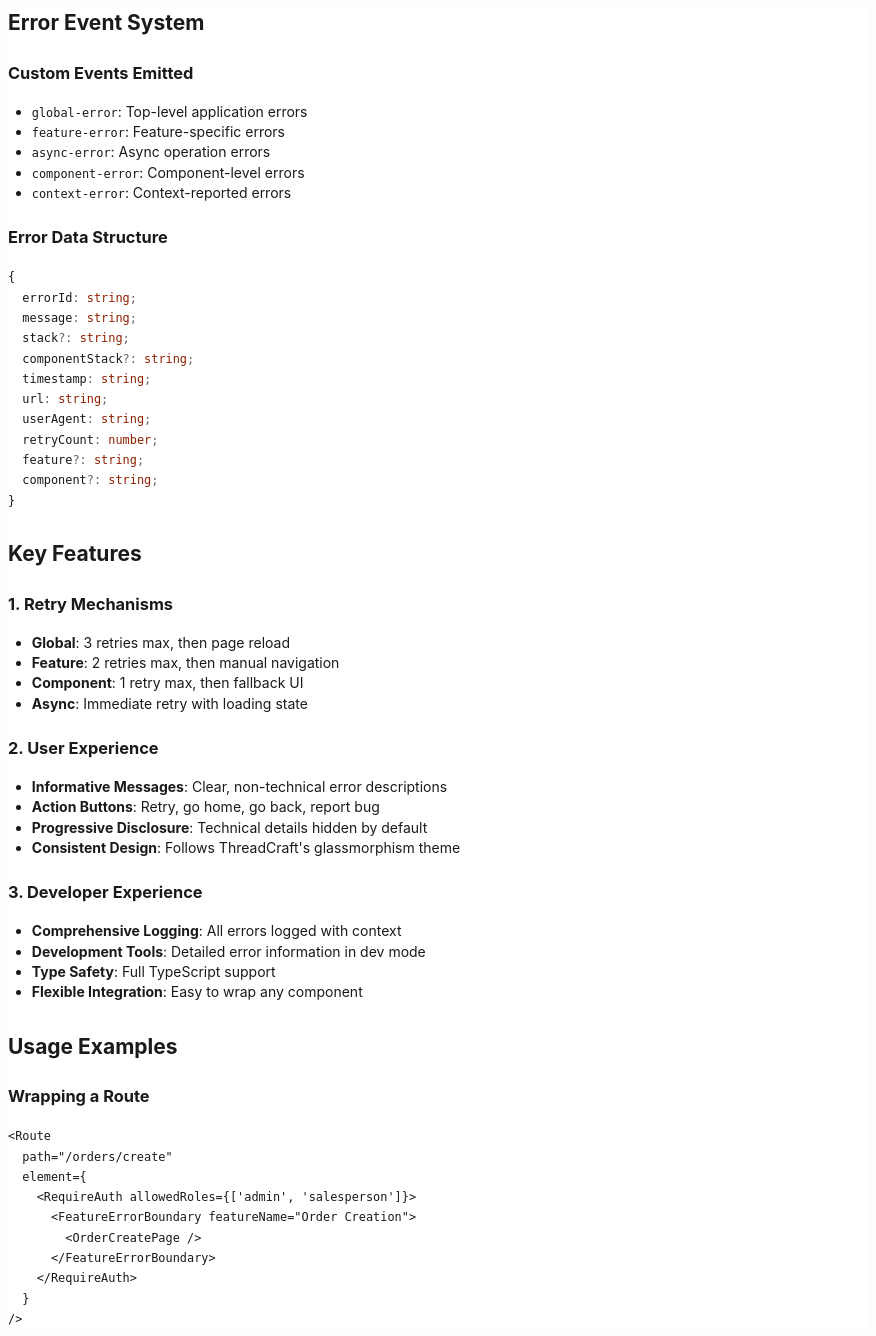 ## Error Event System

### Custom Events Emitted
- `global-error`: Top-level application errors
- `feature-error`: Feature-specific errors
- `async-error`: Async operation errors
- `component-error`: Component-level errors
- `context-error`: Context-reported errors

### Error Data Structure
```typescript
{
  errorId: string;
  message: string;
  stack?: string;
  componentStack?: string;
  timestamp: string;
  url: string;
  userAgent: string;
  retryCount: number;
  feature?: string;
  component?: string;
}
```

## Key Features

### 1. Retry Mechanisms
- **Global**: 3 retries max, then page reload
- **Feature**: 2 retries max, then manual navigation
- **Component**: 1 retry max, then fallback UI
- **Async**: Immediate retry with loading state

### 2. User Experience
- **Informative Messages**: Clear, non-technical error descriptions
- **Action Buttons**: Retry, go home, go back, report bug
- **Progressive Disclosure**: Technical details hidden by default
- **Consistent Design**: Follows ThreadCraft's glassmorphism theme

### 3. Developer Experience
- **Comprehensive Logging**: All errors logged with context
- **Development Tools**: Detailed error information in dev mode
- **Type Safety**: Full TypeScript support
- **Flexible Integration**: Easy to wrap any component

## Usage Examples

### Wrapping a Route
```tsx
<Route 
  path="/orders/create" 
  element={
    <RequireAuth allowedRoles={['admin', 'salesperson']}>
      <FeatureErrorBoundary featureName="Order Creation">
        <OrderCreatePage />
      </FeatureErrorBoundary>
    </RequireAuth>
  } 
/>
```
